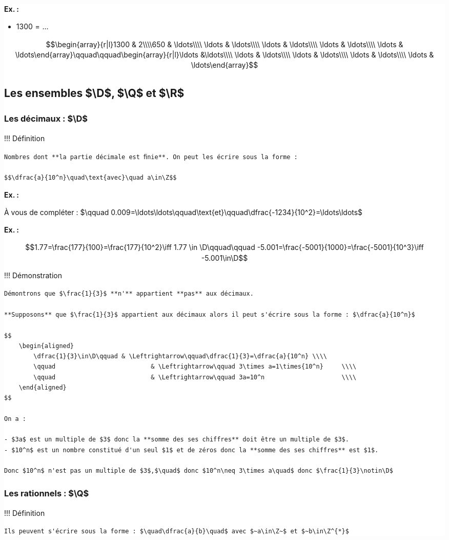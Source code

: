 **Ex. :**

- $1300=\ldots$

$$\begin{array}{r|l}1300 & 2\\\\650 & \ldots\\\\ \ldots & \ldots\\\\ \ldots & \ldots\\\\ \ldots & \ldots\\\\ \ldots & \ldots\end{array}\qquad\qquad\begin{array}{r|l}\ldots &\ldots\\\\ \ldots & \ldots\\\\ \ldots & \ldots\\\\ \ldots & \ldots\\\\ \ldots & \ldots\end{array}$$

## Les ensembles $\D$, $\Q$ et $\R$

### Les décimaux : $\D$

!!! Définition

    Nombres dont **la partie décimale est ﬁnie**. On peut les écrire sous la forme :

    $$\dfrac{a}{10^n}\quad\text{avec}\quad a\in\Z$$

**Ex. :**

À vous de compléter : $\qquad 0.009=\ldots\ldots\qquad\text{et}\qquad\dfrac{-1234}{10^2}=\ldots\ldots$

**Ex. :**

$$1.77=\frac{177}{100}=\frac{177}{10^2}\iff 1.77 \in \D\qquad\qquad -5.001=\frac{-5001}{1000}=\frac{-5001}{10^3}\iff -5.001\in\D$$

!!! Démonstration

    Démontrons que $\frac{1}{3}$ **n'** appartient **pas** aux décimaux.

    **Supposons** que $\frac{1}{3}$ appartient aux décimaux alors il peut s'écrire sous la forme : $\dfrac{a}{10^n}$

    $$
    	\begin{aligned}
    		\dfrac{1}{3}\in\D\qquad & \Leftrightarrow\qquad\dfrac{1}{3}=\dfrac{a}{10^n} \\\\
    		\qquad                          & \Leftrightarrow\qquad 3\times a=1\times{10^n}     \\\\
    		\qquad                          & \Leftrightarrow\qquad 3a=10^n                     \\\\
    	\end{aligned}
    $$

    On a :

    - $3a$ est un multiple de $3$ donc la **somme des ses chiffres** doit être un multiple de $3$.
    - $10^n$ est un nombre constitué d'un seul $1$ et de zéros donc la **somme des ses chiffres** est $1$.

    Donc $10^n$ n'est pas un multiple de $3$,$\quad$ donc $10^n\neq 3\times a\quad$ donc $\frac{1}{3}\notin\D$

### Les rationnels : $\Q$

!!! Définition

    Ils peuvent s'écrire sous la forme : $\quad\dfrac{a}{b}\quad$ avec $~a\in\Z~$ et $~b\in\Z^{*}$
